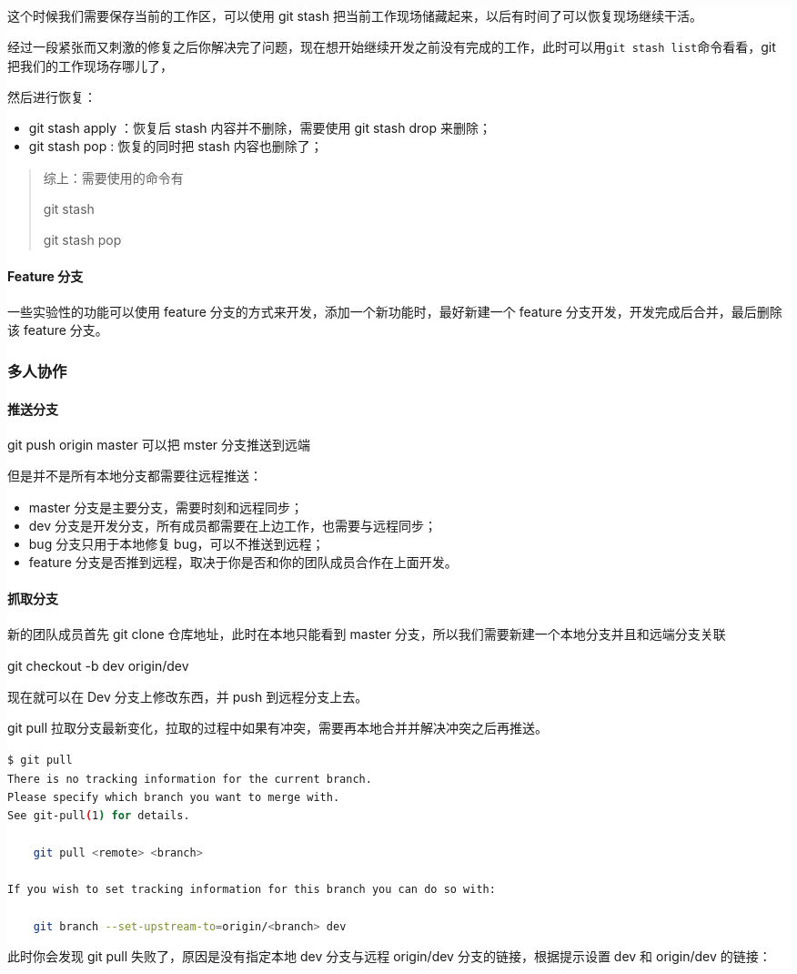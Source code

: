    这个时候我们需要保存当前的工作区，可以使用 git stash 把当前工作现场储藏起来，以后有时间了可以恢复现场继续干活。
   
   经过一段紧张而又刺激的修复之后你解决完了问题，现在想开始继续开发之前没有完成的工作，此时可以用`git stash list`命令看看，git 把我们的工作现场存哪儿了，
   
   然后进行恢复：
   
   - git stash apply ：恢复后 stash 内容并不删除，需要使用 git stash drop 来删除；
   - git stash pop : 恢复的同时把 stash 内容也删除了；
   
   > 综上：需要使用的命令有 
   >
   > git stash 
   >
   > git stash pop
   
   #### Feature 分支
   
   一些实验性的功能可以使用 feature 分支的方式来开发，添加一个新功能时，最好新建一个 feature 分支开发，开发完成后合并，最后删除该 feature 分支。
   
   ### 多人协作
   
   #### 推送分支
   
   git push origin master 可以把 mster 分支推送到远端
   
   但是并不是所有本地分支都需要往远程推送：
   
   - master 分支是主要分支，需要时刻和远程同步；
   - dev 分支是开发分支，所有成员都需要在上边工作，也需要与远程同步；
   - bug 分支只用于本地修复 bug，可以不推送到远程；
   - feature 分支是否推到远程，取决于你是否和你的团队成员合作在上面开发。
   
   #### 抓取分支
   
   新的团队成员首先 git clone 仓库地址，此时在本地只能看到 master 分支，所以我们需要新建一个本地分支并且和远端分支关联
   
   git checkout -b dev origin/dev
   
   现在就可以在 Dev 分支上修改东西，并 push 到远程分支上去。
   
   git pull 拉取分支最新变化，拉取的过程中如果有冲突，需要再本地合并并解决冲突之后再推送。
   
   ```bash
   $ git pull
   There is no tracking information for the current branch.
   Please specify which branch you want to merge with.
   See git-pull(1) for details.
   
       git pull <remote> <branch>
   
   If you wish to set tracking information for this branch you can do so with:
   
       git branch --set-upstream-to=origin/<branch> dev
   ```
   
   
   
   此时你会发现 git  pull 失败了，原因是没有指定本地 dev 分支与远程 origin/dev 分支的链接，根据提示设置 dev 和 origin/dev 的链接：
   